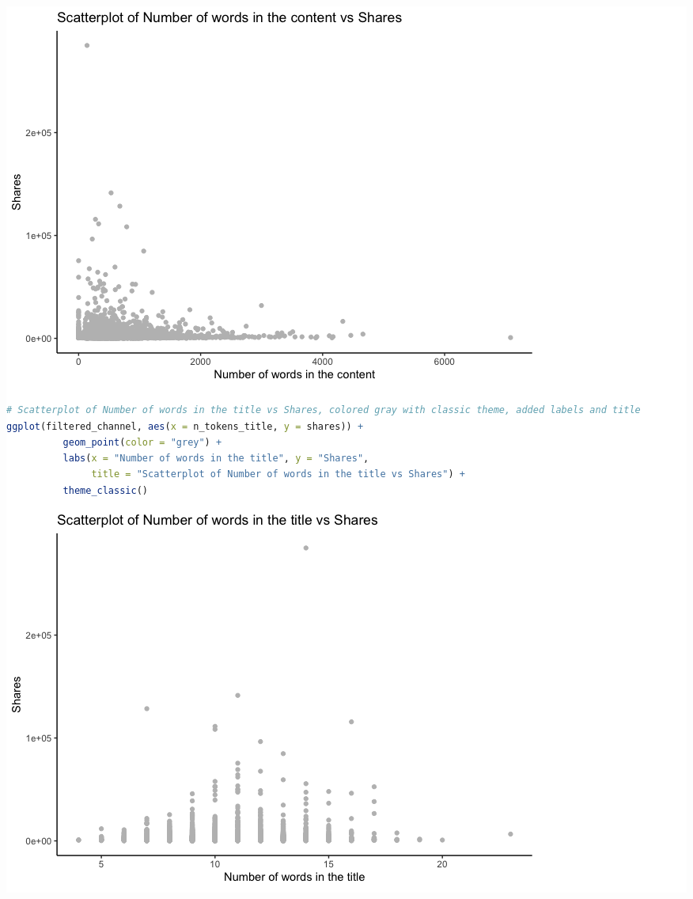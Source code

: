 ![](./images/graphsJT-2.png)

``` r
# Scatterplot of Number of words in the title vs Shares, colored gray with classic theme, added labels and title
ggplot(filtered_channel, aes(x = n_tokens_title, y = shares)) + 
          geom_point(color = "grey") +
          labs(x = "Number of words in the title", y = "Shares", 
               title = "Scatterplot of Number of words in the title vs Shares") +
          theme_classic()
```

![](./images/graphsJT-3.png)
